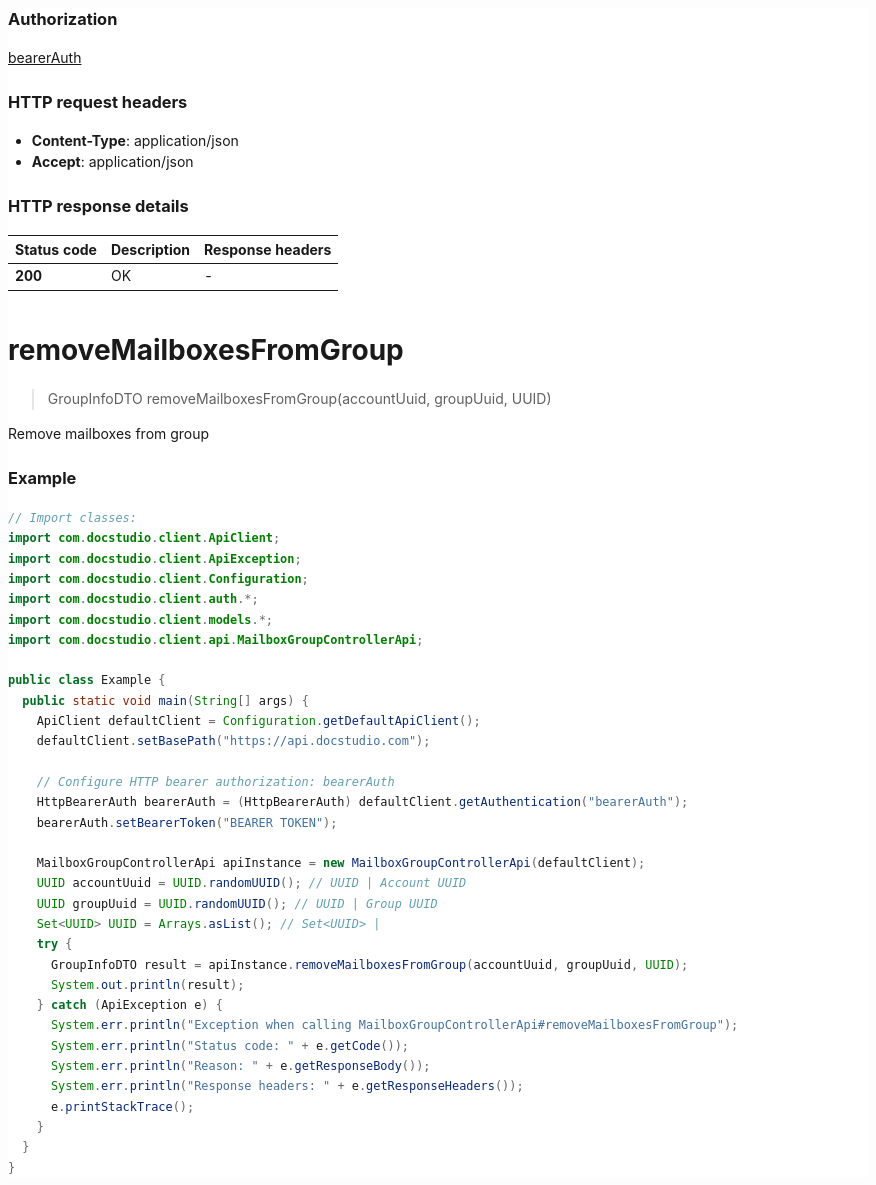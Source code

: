 ### Authorization

[bearerAuth](../README.md#bearerAuth)

### HTTP request headers

 - **Content-Type**: application/json
 - **Accept**: application/json

### HTTP response details
| Status code | Description | Response headers |
|-------------|-------------|------------------|
| **200** | OK |  -  |

<a id="removeMailboxesFromGroup"></a>
# **removeMailboxesFromGroup**
> GroupInfoDTO removeMailboxesFromGroup(accountUuid, groupUuid, UUID)

Remove mailboxes from group

### Example
```java
// Import classes:
import com.docstudio.client.ApiClient;
import com.docstudio.client.ApiException;
import com.docstudio.client.Configuration;
import com.docstudio.client.auth.*;
import com.docstudio.client.models.*;
import com.docstudio.client.api.MailboxGroupControllerApi;

public class Example {
  public static void main(String[] args) {
    ApiClient defaultClient = Configuration.getDefaultApiClient();
    defaultClient.setBasePath("https://api.docstudio.com");
    
    // Configure HTTP bearer authorization: bearerAuth
    HttpBearerAuth bearerAuth = (HttpBearerAuth) defaultClient.getAuthentication("bearerAuth");
    bearerAuth.setBearerToken("BEARER TOKEN");

    MailboxGroupControllerApi apiInstance = new MailboxGroupControllerApi(defaultClient);
    UUID accountUuid = UUID.randomUUID(); // UUID | Account UUID
    UUID groupUuid = UUID.randomUUID(); // UUID | Group UUID
    Set<UUID> UUID = Arrays.asList(); // Set<UUID> | 
    try {
      GroupInfoDTO result = apiInstance.removeMailboxesFromGroup(accountUuid, groupUuid, UUID);
      System.out.println(result);
    } catch (ApiException e) {
      System.err.println("Exception when calling MailboxGroupControllerApi#removeMailboxesFromGroup");
      System.err.println("Status code: " + e.getCode());
      System.err.println("Reason: " + e.getResponseBody());
      System.err.println("Response headers: " + e.getResponseHeaders());
      e.printStackTrace();
    }
  }
}
```
